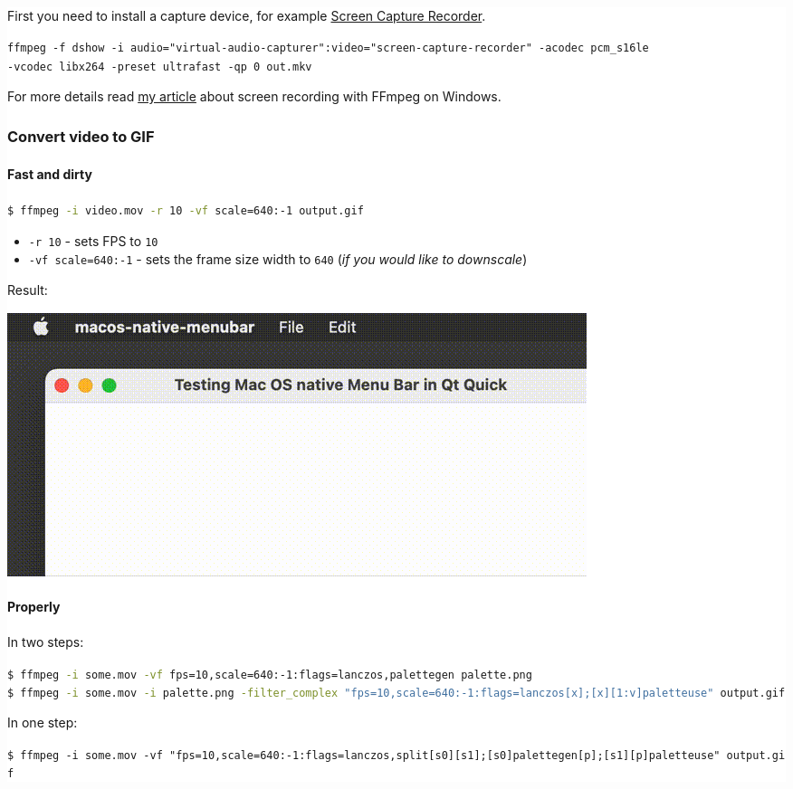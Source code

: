 First you need to install a capture device, for example [Screen Capture Recorder](https://github.com/rdp/screen-capture-recorder-to-video-windows-free).

```
ffmpeg -f dshow -i audio="virtual-audio-capturer":video="screen-capture-recorder" -acodec pcm_s16le
-vcodec libx264 -preset ultrafast -qp 0 out.mkv
```

For more details read [my article](https://retifrav.github.io/blog/2017/04/24/record-the-screen-with-ffmpeg/) about screen recording with FFmpeg on Windows.

### Convert video to GIF

#### Fast and dirty

``` sh
$ ffmpeg -i video.mov -r 10 -vf scale=640:-1 output.gif
```

* `-r 10` - sets FPS to `10`
* `-vf scale=640:-1` - sets the frame size width to `640` (*if you would like to downscale*)

Result:

![](./img/ffmpeg-gif-dirty.gif?raw=true "FFmpeg, fast and dirty GIF")

#### Properly

In two steps:

``` sh
$ ffmpeg -i some.mov -vf fps=10,scale=640:-1:flags=lanczos,palettegen palette.png
$ ffmpeg -i some.mov -i palette.png -filter_complex "fps=10,scale=640:-1:flags=lanczos[x];[x][1:v]paletteuse" output.gif
```

In one step:

```
$ ffmpeg -i some.mov -vf "fps=10,scale=640:-1:flags=lanczos,split[s0][s1];[s0]palettegen[p];[s1][p]paletteuse" output.gif
```
